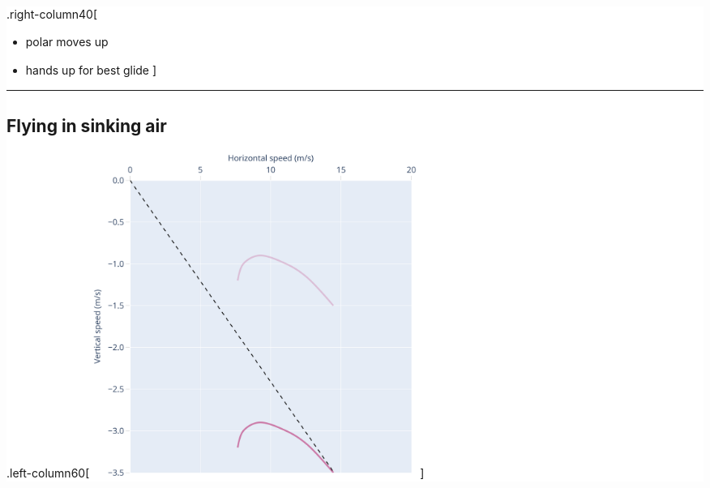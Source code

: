 .right-column40[
- polar moves up

- hands up for best glide
]

---

## Flying in sinking air

.left-column60[
<img src="plots/polar-sink.svg"
     alt="Polar curve moved by sinking air"
     style="width: 400px;" />
]
